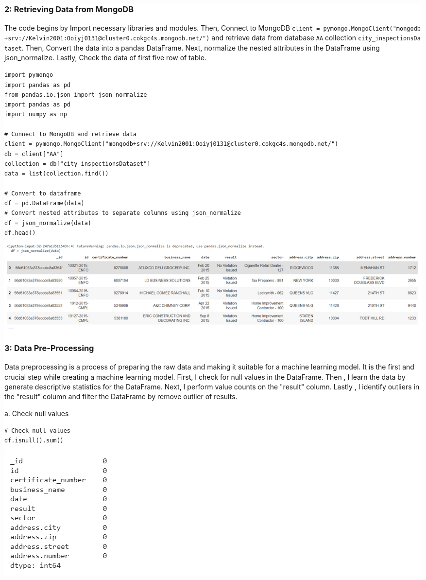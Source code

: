 ### 2: Retrieving Data from MongoDB

The code begins by Import necessary libraries and modules. Then, Connect to MongoDB `client = pymongo.MongoClient("mongodb+srv://Kelvin2001:Ooiyj0131@cluster0.cokgc4s.mongodb.net/")` and retrieve data from database `AA` collection `city_inspectionsDataset`. Then, Convert the data into a pandas DataFrame. Next, normalize the nested attributes in the DataFrame using json_normalize. Lastly, Check the data of first five row of table.

```
import pymongo
import pandas as pd
from pandas.io.json import json_normalize
import pandas as pd
import numpy as np

# Connect to MongoDB and retrieve data
client = pymongo.MongoClient("mongodb+srv://Kelvin2001:Ooiyj0131@cluster0.cokgc4s.mongodb.net/")
db = client["AA"]
collection = db["city_inspectionsDataset"]
data = list(collection.find())

# Convert to dataframe
df = pd.DataFrame(data)
# Convert nested attributes to separate columns using json_normalize
df = json_normalize(data)
df.head()
```
<img src="./files/image/df.png">

### 3: Data Pre-Processing 
Data preprocessing is a process of preparing the raw data and making it suitable for a machine learning model. It is the first and crucial step while creating a machine learning model.
First, I check for null values in the DataFrame. Then , I learn the data by generate descriptive statistics for the DataFrame. Next, I perform value counts on the "result" column. Lastly , I identify outliers in the "result" column and filter the DataFrame by remove outlier of results.

a. Check null values

```
# Check null values
df.isnull().sum()
```
<img src="./files/image/isnull.png">
